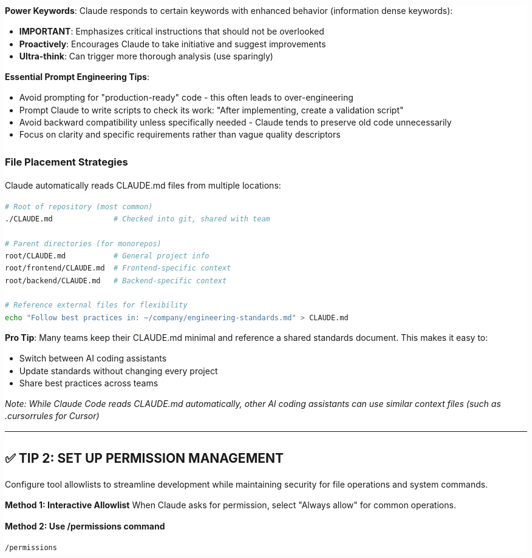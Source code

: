 **Power Keywords**: Claude responds to certain keywords with enhanced behavior (information dense keywords):

- **IMPORTANT**: Emphasizes critical instructions that should not be overlooked
- **Proactively**: Encourages Claude to take initiative and suggest improvements
- **Ultra-think**: Can trigger more thorough analysis (use sparingly)

**Essential Prompt Engineering Tips**:

- Avoid prompting for "production-ready" code - this often leads to over-engineering
- Prompt Claude to write scripts to check its work: "After implementing, create a validation script"
- Avoid backward compatibility unless specifically needed - Claude tends to preserve old code unnecessarily
- Focus on clarity and specific requirements rather than vague quality descriptors

### File Placement Strategies

Claude automatically reads CLAUDE.md files from multiple locations:

```bash
# Root of repository (most common)
./CLAUDE.md              # Checked into git, shared with team

# Parent directories (for monorepos)
root/CLAUDE.md           # General project info
root/frontend/CLAUDE.md  # Frontend-specific context
root/backend/CLAUDE.md   # Backend-specific context

# Reference external files for flexibility
echo "Follow best practices in: ~/company/engineering-standards.md" > CLAUDE.md
```

**Pro Tip**: Many teams keep their CLAUDE.md minimal and reference a shared standards document. This makes it easy to:

- Switch between AI coding assistants
- Update standards without changing every project
- Share best practices across teams

_Note: While Claude Code reads CLAUDE.md automatically, other AI coding assistants can use similar context files (such as .cursorrules for Cursor)_

---

## ✅ TIP 2: SET UP PERMISSION MANAGEMENT

Configure tool allowlists to streamline development while maintaining security for file operations and system commands.

**Method 1: Interactive Allowlist**
When Claude asks for permission, select "Always allow" for common operations.

**Method 2: Use /permissions command**

```bash
/permissions
```
